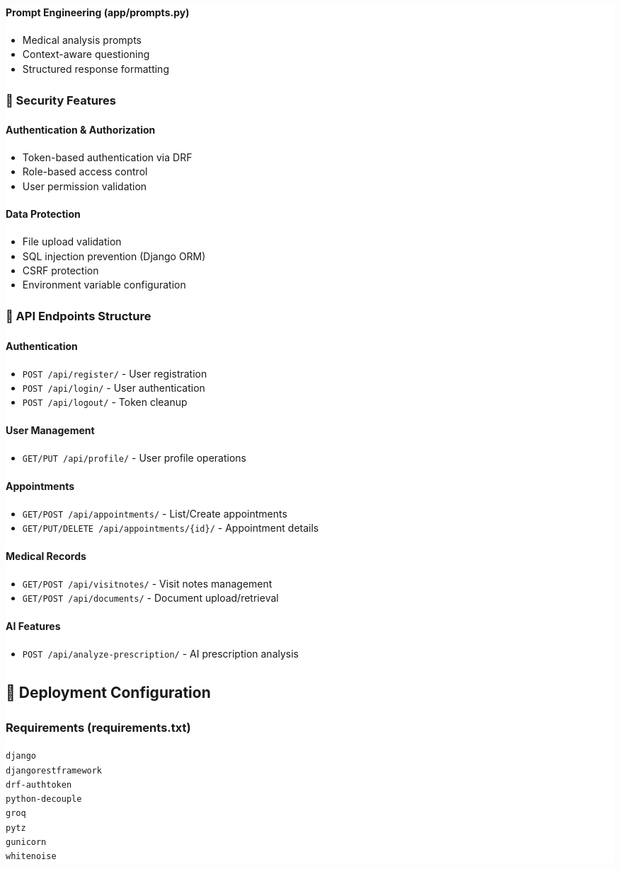 #### **Prompt Engineering (app/prompts.py)**
- Medical analysis prompts
- Context-aware questioning
- Structured response formatting

### 🔐 Security Features

#### **Authentication & Authorization**
- Token-based authentication via DRF
- Role-based access control
- User permission validation

#### **Data Protection**
- File upload validation
- SQL injection prevention (Django ORM)
- CSRF protection
- Environment variable configuration

### 📡 API Endpoints Structure

#### **Authentication**
- `POST /api/register/` - User registration
- `POST /api/login/` - User authentication
- `POST /api/logout/` - Token cleanup

#### **User Management**
- `GET/PUT /api/profile/` - User profile operations

#### **Appointments**
- `GET/POST /api/appointments/` - List/Create appointments
- `GET/PUT/DELETE /api/appointments/{id}/` - Appointment details

#### **Medical Records**
- `GET/POST /api/visitnotes/` - Visit notes management
- `GET/POST /api/documents/` - Document upload/retrieval

#### **AI Features**
- `POST /api/analyze-prescription/` - AI prescription analysis

## 🚀 Deployment Configuration

### **Requirements (requirements.txt)**
```
django
djangorestframework
drf-authtoken
python-decouple
groq
pytz
gunicorn
whitenoise
```
